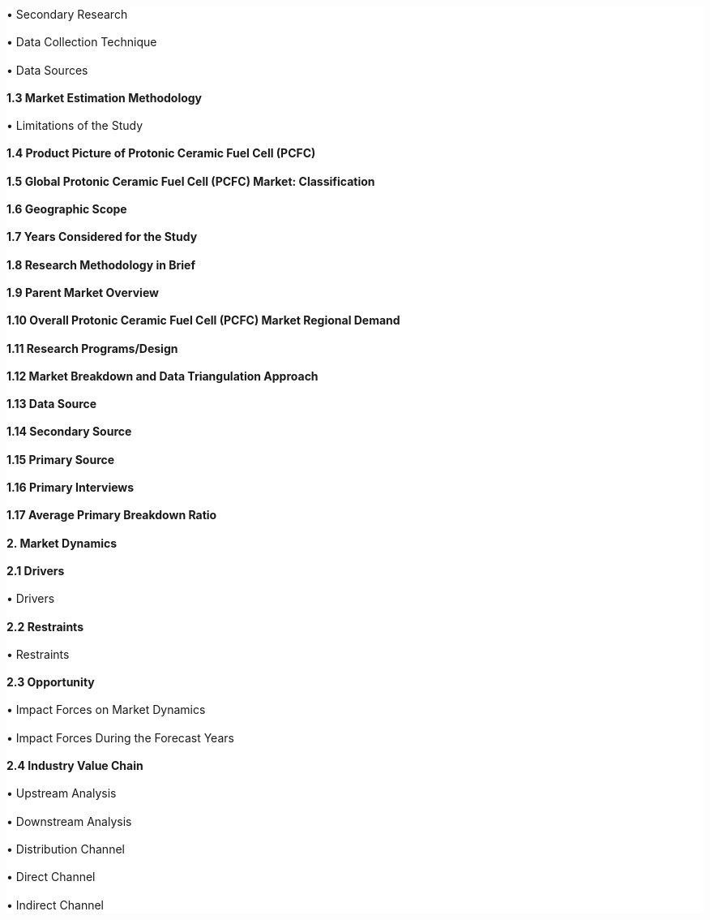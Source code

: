 • Secondary Research

• Data Collection Technique

• Data Sources

<strong>1.3 Market Estimation Methodology</strong>

• Limitations of the Study

<strong>1.4 Product Picture of Protonic Ceramic Fuel Cell (PCFC)</strong>

<strong>1.5 Global Protonic Ceramic Fuel Cell (PCFC) Market: Classification</strong>

<strong>1.6 Geographic Scope</strong>

<strong>1.7 Years Considered for the Study</strong>

<strong>1.8 Research Methodology in Brief</strong>

<strong>1.9 Parent Market Overview</strong>

<strong>1.10 Overall Protonic Ceramic Fuel Cell (PCFC) Market Regional Demand</strong>

<strong>1.11 Research Programs/Design</strong>

<strong>1.12 Market Breakdown and Data Triangulation Approach</strong>

<strong>1.13 Data Source</strong>

<strong>1.14 Secondary Source</strong>

<strong>1.15 Primary Source</strong>

<strong>1.16 Primary Interviews</strong>

<strong>1.17 Average Primary Breakdown Ratio</strong>

<strong>2. Market Dynamics</strong>

<strong>2.1 Drivers</strong>

• Drivers

<strong>2.2 Restraints</strong>

• Restraints

<strong>2.3 Opportunity</strong>

• Impact Forces on Market Dynamics

• Impact Forces During the Forecast Years

<strong>2.4 Industry Value Chain</strong>

• Upstream Analysis

• Downstream Analysis

• Distribution Channel

• Direct Channel

• Indirect Channel
